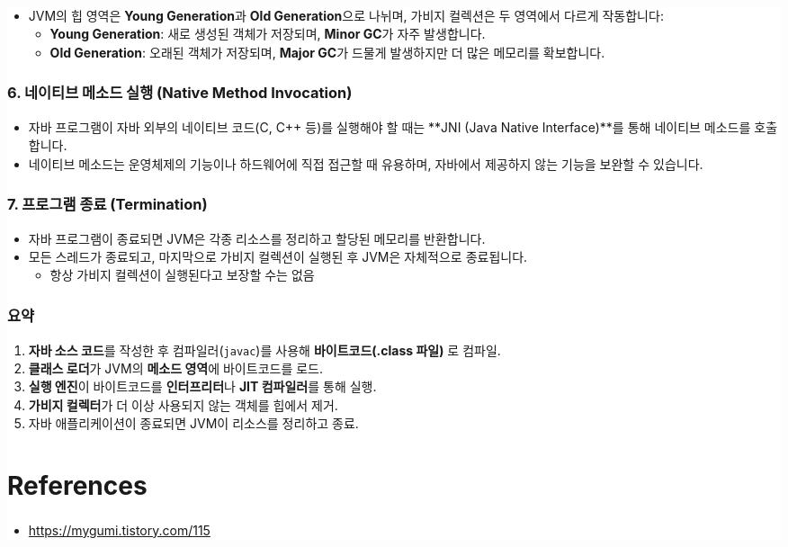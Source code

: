    - JVM의 힙 영역은 **Young Generation**과 **Old Generation**으로 나뉘며, 가비지 컬렉션은 두 영역에서 다르게 작동합니다:
     - **Young Generation**: 새로 생성된 객체가 저장되며, **Minor GC**가 자주 발생합니다.
     - **Old Generation**: 오래된 객체가 저장되며, **Major GC**가 드물게 발생하지만 더 많은 메모리를 확보합니다.

### 6. **네이티브 메소드 실행 (Native Method Invocation)**
   - 자바 프로그램이 자바 외부의 네이티브 코드(C, C++ 등)를 실행해야 할 때는 **JNI (Java Native Interface)**를 통해 네이티브 메소드를 호출합니다.
   - 네이티브 메소드는 운영체제의 기능이나 하드웨어에 직접 접근할 때 유용하며, 자바에서 제공하지 않는 기능을 보완할 수 있습니다.

### 7. **프로그램 종료 (Termination)**
   - 자바 프로그램이 종료되면 JVM은 각종 리소스를 정리하고 할당된 메모리를 반환합니다.
   - 모든 스레드가 종료되고, 마지막으로 가비지 컬렉션이 실행된 후 JVM은 자체적으로 종료됩니다.
	   - 항상 가비지 컬렉션이 실행된다고 보장할 수는 없음

### 요약
1. **자바 소스 코드**를 작성한 후 컴파일러(`javac`)를 사용해 **바이트코드(.class 파일)** 로 컴파일.
2. **클래스 로더**가 JVM의 **메소드 영역**에 바이트코드를 로드.
3. **실행 엔진**이 바이트코드를 **인터프리터**나 **JIT 컴파일러**를 통해 실행.
4. **가비지 컬렉터**가 더 이상 사용되지 않는 객체를 힙에서 제거.
5. 자바 애플리케이션이 종료되면 JVM이 리소스를 정리하고 종료.


# References
- https://mygumi.tistory.com/115